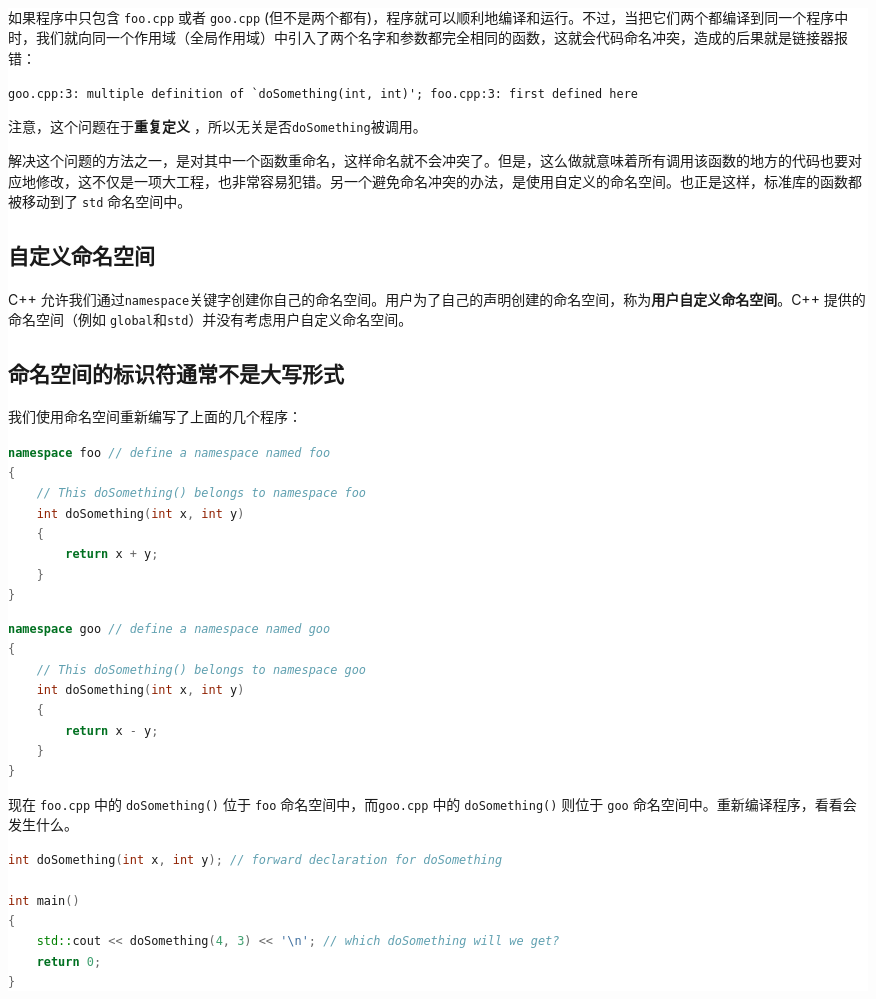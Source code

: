 
如果程序中只包含 `foo.cpp` 或者 `goo.cpp` (但不是两个都有)，程序就可以顺利地编译和运行。不过，当把它们两个都编译到同一个程序中时，我们就向同一个作用域（全局作用域）中引入了两个名字和参数都完全相同的函数，这就会代码命名冲突，造成的后果就是链接器报错：

```
goo.cpp:3: multiple definition of `doSomething(int, int)'; foo.cpp:3: first defined here
```

注意，这个问题在于**重复定义** ，所以无关是否`doSomething`被调用。

解决这个问题的方法之一，是对其中一个函数重命名，这样命名就不会冲突了。但是，这么做就意味着所有调用该函数的地方的代码也要对应地修改，这不仅是一项大工程，也非常容易犯错。另一个避免命名冲突的办法，是使用自定义的命名空间。也正是这样，标准库的函数都被移动到了 `std` 命名空间中。


## 自定义命名空间

C++ 允许我们通过`namespace`关键字创建你自己的命名空间。用户为了自己的声明创建的命名空间，称为**用户自定义命名空间**。C++ 提供的命名空间（例如 `global`和`std`）并没有考虑用户自定义命名空间。

## 命名空间的标识符通常不是大写形式

我们使用命名空间重新编写了上面的几个程序：

```cpp title="foo.cpp"
namespace foo // define a namespace named foo
{
    // This doSomething() belongs to namespace foo
    int doSomething(int x, int y)
    {
        return x + y;
    }
}
```

```cpp title="goo.cpp"
namespace goo // define a namespace named goo
{
    // This doSomething() belongs to namespace goo
    int doSomething(int x, int y)
    {
        return x - y;
    }
}
```


现在 `foo.cpp` 中的 `doSomething()` 位于 `foo` 命名空间中，而`goo.cpp` 中的 `doSomething()` 则位于 `goo` 命名空间中。重新编译程序，看看会发生什么。


```cpp title="main.cpp"
int doSomething(int x, int y); // forward declaration for doSomething

int main()
{
    std::cout << doSomething(4, 3) << '\n'; // which doSomething will we get?
    return 0;
}
```
